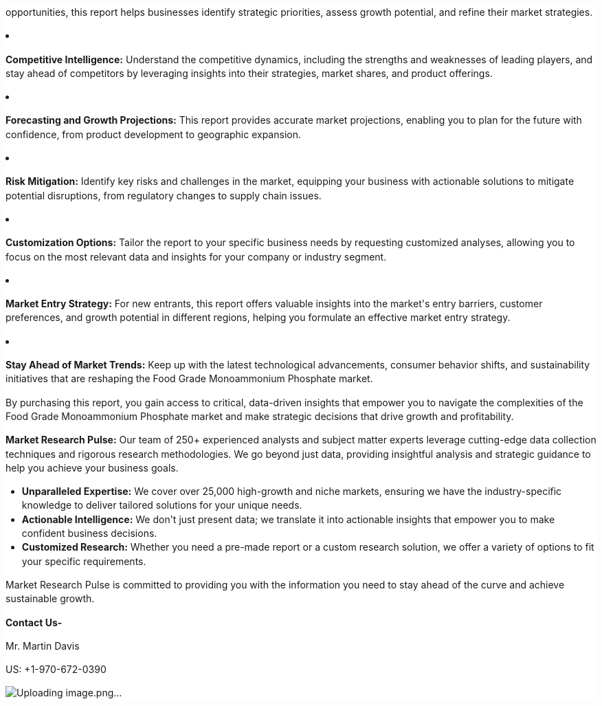 opportunities, this report helps businesses identify strategic priorities, assess growth potential, and refine their market strategies.</p></li><li><p><strong>Competitive Intelligence:</strong> Understand the competitive dynamics, including the strengths and weaknesses of leading players, and stay ahead of competitors by leveraging insights into their strategies, market shares, and product offerings.</p></li><li><p><strong>Forecasting and Growth Projections:</strong> This report provides accurate market projections, enabling you to plan for the future with confidence, from product development to geographic expansion.</p></li><li><p><strong>Risk Mitigation:</strong> Identify key risks and challenges in the market, equipping your business with actionable solutions to mitigate potential disruptions, from regulatory changes to supply chain issues.</p></li><li><p><strong>Customization Options:</strong> Tailor the report to your specific business needs by requesting customized analyses, allowing you to focus on the most relevant data and insights for your company or industry segment.</p></li><li><p><strong>Market Entry Strategy:</strong> For new entrants, this report offers valuable insights into the market's entry barriers, customer preferences, and growth potential in different regions, helping you formulate an effective market entry strategy.</p></li><li><p><strong>Stay Ahead of Market Trends:</strong> Keep up with the latest technological advancements, consumer behavior shifts, and sustainability initiatives that are reshaping the Food Grade Monoammonium Phosphate market.</p></li></ol><p>By purchasing this report, you gain access to critical, data-driven insights that empower you to navigate the complexities of the Food Grade Monoammonium Phosphate market and make strategic decisions that drive growth and profitability.</p><p><strong>Market Research Pulse:</strong>&nbsp;Our team of 250+ experienced analysts and subject matter experts leverage cutting-edge data collection techniques and rigorous research methodologies. We go beyond just data, providing insightful analysis and strategic guidance to help you achieve your business goals.</p><ul><li><strong>Unparalleled Expertise:</strong>&nbsp;We cover over 25,000 high-growth and niche markets, ensuring we have the industry-specific knowledge to deliver tailored solutions for your unique needs.</li><li><strong>Actionable Intelligence:</strong>&nbsp;We don't just present data; we translate it into actionable insights that empower you to make confident business decisions.</li><li><strong>Customized Research:</strong>&nbsp;Whether you need a pre-made report or a custom research solution, we offer a variety of options to fit your specific requirements.</li></ul><p>Market Research Pulse is committed to providing you with the information you need to stay ahead of the curve and achieve sustainable growth.</p><p><strong>Contact Us-</strong></p><p>Mr. Martin Davis</p><p>US: +1-970-672-0390</p>
![Uploading image.png…]()
